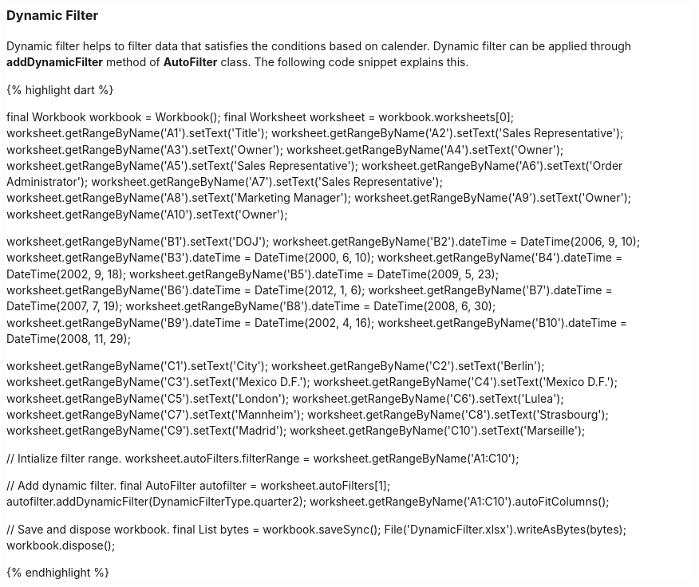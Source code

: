 ### Dynamic Filter

Dynamic filter helps to filter data that satisfies the conditions based on calender. Dynamic filter can be applied through **addDynamicFilter** method of **AutoFilter** class. The following code snippet explains this.

{% highlight dart %}

final Workbook workbook = Workbook();
final Worksheet worksheet = workbook.worksheets[0];
worksheet.getRangeByName('A1').setText('Title');
worksheet.getRangeByName('A2').setText('Sales Representative');
worksheet.getRangeByName('A3').setText('Owner');
worksheet.getRangeByName('A4').setText('Owner');
worksheet.getRangeByName('A5').setText('Sales Representative');
worksheet.getRangeByName('A6').setText('Order Administrator');
worksheet.getRangeByName('A7').setText('Sales Representative');
worksheet.getRangeByName('A8').setText('Marketing Manager');
worksheet.getRangeByName('A9').setText('Owner');
worksheet.getRangeByName('A10').setText('Owner');

worksheet.getRangeByName('B1').setText('DOJ');
worksheet.getRangeByName('B2').dateTime = DateTime(2006, 9, 10);
worksheet.getRangeByName('B3').dateTime = DateTime(2000, 6, 10);
worksheet.getRangeByName('B4').dateTime = DateTime(2002, 9, 18);
worksheet.getRangeByName('B5').dateTime = DateTime(2009, 5, 23);
worksheet.getRangeByName('B6').dateTime = DateTime(2012, 1, 6);
worksheet.getRangeByName('B7').dateTime = DateTime(2007, 7, 19);
worksheet.getRangeByName('B8').dateTime = DateTime(2008, 6, 30);
worksheet.getRangeByName('B9').dateTime = DateTime(2002, 4, 16);
worksheet.getRangeByName('B10').dateTime = DateTime(2008, 11, 29);

worksheet.getRangeByName('C1').setText('City');
worksheet.getRangeByName('C2').setText('Berlin');
worksheet.getRangeByName('C3').setText('Mexico D.F.');
worksheet.getRangeByName('C4').setText('Mexico D.F.');
worksheet.getRangeByName('C5').setText('London');
worksheet.getRangeByName('C6').setText('Lulea');
worksheet.getRangeByName('C7').setText('Mannheim');
worksheet.getRangeByName('C8').setText('Strasbourg');
worksheet.getRangeByName('C9').setText('Madrid');
worksheet.getRangeByName('C10').setText('Marseille');

// Intialize filter range.
worksheet.autoFilters.filterRange = worksheet.getRangeByName('A1:C10');

// Add dynamic filter.
final AutoFilter autofilter = worksheet.autoFilters[1];
autofilter.addDynamicFilter(DynamicFilterType.quarter2);
worksheet.getRangeByName('A1:C10').autoFitColumns();

// Save and dispose workbook.
final List<int> bytes = workbook.saveSync();
File('DynamicFilter.xlsx').writeAsBytes(bytes);
workbook.dispose();

{% endhighlight %}
